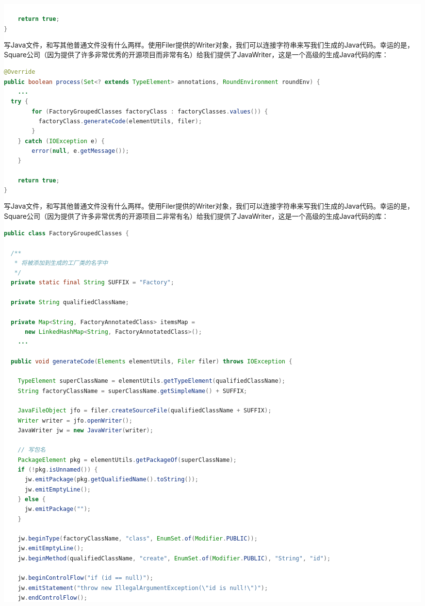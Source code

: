 ```java

    return true;
}
```
写Java文件，和写其他普通文件没有什么两样。使用Filer提供的Writer对象，我们可以连接字符串来写我们生成的Java代码。幸运的是，Square公司（因为提供了许多非常优秀的开源项目而非常有名）给我们提供了JavaWriter，这是一个高级的生成Java代码的库：
```java
@Override
public boolean process(Set<? extends TypeElement> annotations, RoundEnvironment roundEnv) {  
    ...
  try {
        for (FactoryGroupedClasses factoryClass : factoryClasses.values()) {
          factoryClass.generateCode(elementUtils, filer);
        }
    } catch (IOException e) {
        error(null, e.getMessage());
    }

    return true;
}
```
写Java文件，和写其他普通文件没有什么两样。使用Filer提供的Writer对象，我们可以连接字符串来写我们生成的Java代码。幸运的是，Square公司（因为提供了许多非常优秀的开源项目二非常有名）给我们提供了JavaWriter，这是一个高级的生成Java代码的库：

```java
public class FactoryGroupedClasses {

  /**
   * 将被添加到生成的工厂类的名字中
   */
  private static final String SUFFIX = "Factory";

  private String qualifiedClassName;

  private Map<String, FactoryAnnotatedClass> itemsMap =
      new LinkedHashMap<String, FactoryAnnotatedClass>();
    ...

  public void generateCode(Elements elementUtils, Filer filer) throws IOException {

    TypeElement superClassName = elementUtils.getTypeElement(qualifiedClassName);
    String factoryClassName = superClassName.getSimpleName() + SUFFIX;

    JavaFileObject jfo = filer.createSourceFile(qualifiedClassName + SUFFIX);
    Writer writer = jfo.openWriter();
    JavaWriter jw = new JavaWriter(writer);

    // 写包名
    PackageElement pkg = elementUtils.getPackageOf(superClassName);
    if (!pkg.isUnnamed()) {
      jw.emitPackage(pkg.getQualifiedName().toString());
      jw.emitEmptyLine();
    } else {
      jw.emitPackage("");
    }

    jw.beginType(factoryClassName, "class", EnumSet.of(Modifier.PUBLIC));
    jw.emitEmptyLine();
    jw.beginMethod(qualifiedClassName, "create", EnumSet.of(Modifier.PUBLIC), "String", "id");

    jw.beginControlFlow("if (id == null)");
    jw.emitStatement("throw new IllegalArgumentException(\"id is null!\")");
    jw.endControlFlow();

```